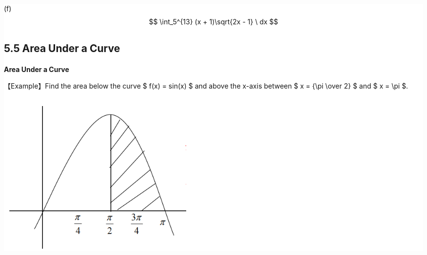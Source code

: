 








(f)
$$
\int_5^{13} (x + 1)\sqrt{2x - 1} \ dx
$$






































<div style="page-break-after: always;"></div>

## 5.5 Area Under a Curve

**Area Under a Curve**

【Example】Find the area below the curve $ f(x) = sin(x) $ and above the x-axis between $ x = {\pi \over 2} $ and $ x = \pi $.

<img src="./img/C5/5-5/1.png" style="zoom:80%;" />
